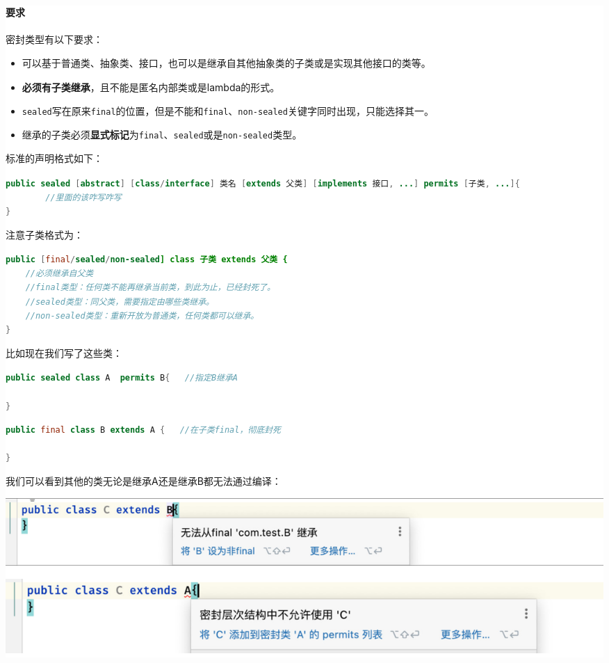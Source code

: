 #### 要求

密封类型有以下要求：

- 可以基于普通类、抽象类、接口，也可以是继承自其他抽象类的子类或是实现其他接口的类等。

- **必须有子类继承**，且不能是匿名内部类或是lambda的形式。

- `sealed`写在原来`final`的位置，但是不能和`final`、`non-sealed`关键字同时出现，只能选择其一。

- 继承的子类必须**显式标记**为`final`、`sealed`或是`non-sealed`类型。

标准的声明格式如下：

```java
public sealed [abstract] [class/interface] 类名 [extends 父类] [implements 接口, ...] permits [子类, ...]{
        //里面的该咋写咋写
}
```

注意子类格式为：

```java
public [final/sealed/non-sealed] class 子类 extends 父类 {
    //必须继承自父类
    //final类型：任何类不能再继承当前类，到此为止，已经封死了。
    //sealed类型：同父类，需要指定由哪些类继承。
    //non-sealed类型：重新开放为普通类，任何类都可以继承。
}
```

比如现在我们写了这些类：

```java
public sealed class A  permits B{   //指定B继承A

}
```

```java
public final class B extends A {   //在子类final，彻底封死

}
```

我们可以看到其他的类无论是继承A还是继承B都无法通过编译：

![alt text](img/25.png)

![alt text](img/26.png)

